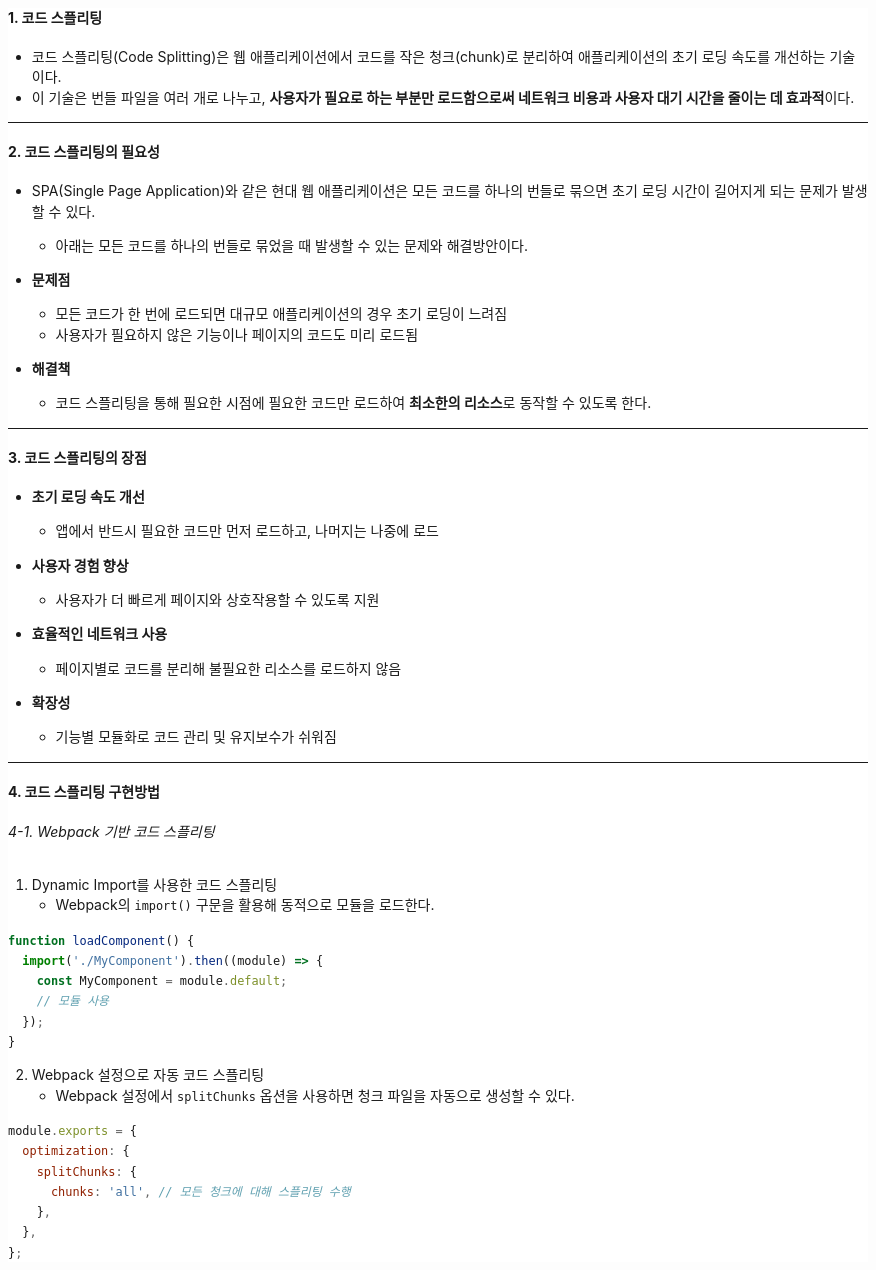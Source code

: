 
#### 1.  코드 스플리팅

- 코드 스플리팅(Code Splitting)은 웹 애플리케이션에서 코드를 작은 청크(chunk)로 분리하여 애플리케이션의 초기 로딩 속도를 개선하는 기술이다. 
- 이 기술은 번들 파일을 여러 개로 나누고, **사용자가 필요로 하는 부분만 로드함으로써 네트워크 비용과 사용자 대기 시간을 줄이는 데 효과적**이다.

---
#### 2. 코드 스플리팅의 필요성

- SPA(Single Page Application)와 같은 현대 웹 애플리케이션은 모든 코드를 하나의 번들로 묶으면 초기 로딩 시간이 길어지게 되는 문제가 발생할 수 있다.
	- 아래는 모든 코드를 하나의 번들로 묶었을 때 발생할 수 있는 문제와 해결방안이다.

- **문제점**
	- 모든 코드가 한 번에 로드되면 대규모 애플리케이션의 경우 초기 로딩이 느려짐
	- 사용자가 필요하지 않은 기능이나 페이지의 코드도 미리 로드됨

- **해결책**
	- 코드 스플리팅을 통해 필요한 시점에 필요한 코드만 로드하여 **최소한의 리소스**로 동작할 수 있도록 한다.

---
#### 3. 코드 스플리팅의 장점

- **초기 로딩 속도 개선**
    - 앱에서 반드시 필요한 코드만 먼저 로드하고, 나머지는 나중에 로드

- **사용자 경험 향상**
    - 사용자가 더 빠르게 페이지와 상호작용할 수 있도록 지원

- **효율적인 네트워크 사용**
    - 페이지별로 코드를 분리해 불필요한 리소스를 로드하지 않음

- **확장성**
    - 기능별 모듈화로 코드 관리 및 유지보수가 쉬워짐

---
#### 4. 코드 스플리팅 구현방법

###### 4-1. Webpack 기반 코드 스플리팅
1. Dynamic Import를 사용한 코드 스플리팅
	- Webpack의 `import()` 구문을 활용해 동적으로 모듈을 로드한다.
```js
function loadComponent() {
  import('./MyComponent').then((module) => {
    const MyComponent = module.default;
    // 모듈 사용
  });
}
```

2. Webpack 설정으로 자동 코드 스플리팅
	- Webpack 설정에서 `splitChunks` 옵션을 사용하면 청크 파일을 자동으로 생성할 수 있다.
```js
module.exports = {
  optimization: {
    splitChunks: {
      chunks: 'all', // 모든 청크에 대해 스플리팅 수행
    },
  },
};
```
